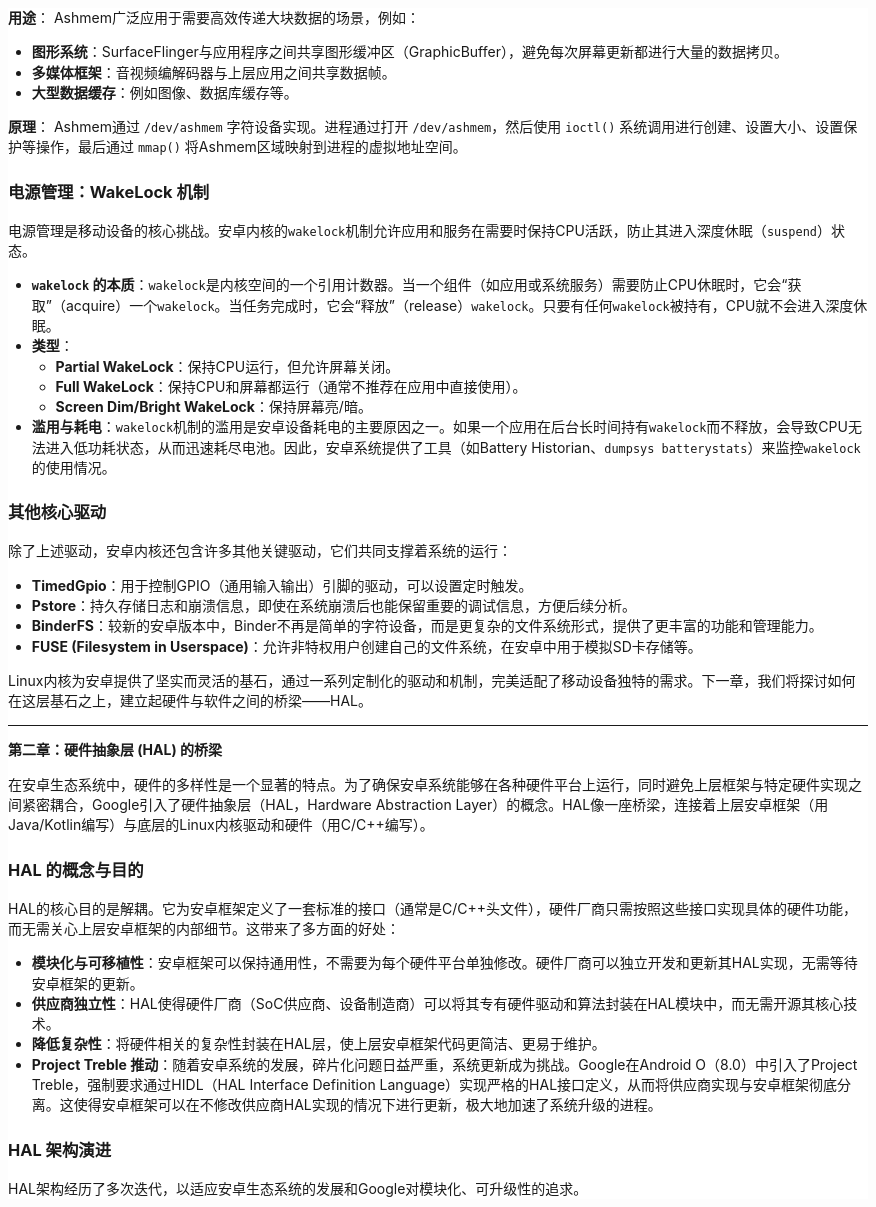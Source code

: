 **用途**：
Ashmem广泛应用于需要高效传递大块数据的场景，例如：
*   **图形系统**：SurfaceFlinger与应用程序之间共享图形缓冲区（GraphicBuffer），避免每次屏幕更新都进行大量的数据拷贝。
*   **多媒体框架**：音视频编解码器与上层应用之间共享数据帧。
*   **大型数据缓存**：例如图像、数据库缓存等。

**原理**：
Ashmem通过 `/dev/ashmem` 字符设备实现。进程通过打开 `/dev/ashmem`，然后使用 `ioctl()` 系统调用进行创建、设置大小、设置保护等操作，最后通过 `mmap()` 将Ashmem区域映射到进程的虚拟地址空间。

### 电源管理：WakeLock 机制

电源管理是移动设备的核心挑战。安卓内核的`wakelock`机制允许应用和服务在需要时保持CPU活跃，防止其进入深度休眠（`suspend`）状态。

*   **`wakelock` 的本质**：`wakelock`是内核空间的一个引用计数器。当一个组件（如应用或系统服务）需要防止CPU休眠时，它会“获取”（acquire）一个`wakelock`。当任务完成时，它会“释放”（release）`wakelock`。只要有任何`wakelock`被持有，CPU就不会进入深度休眠。
*   **类型**：
    *   **Partial WakeLock**：保持CPU运行，但允许屏幕关闭。
    *   **Full WakeLock**：保持CPU和屏幕都运行（通常不推荐在应用中直接使用）。
    *   **Screen Dim/Bright WakeLock**：保持屏幕亮/暗。
*   **滥用与耗电**：`wakelock`机制的滥用是安卓设备耗电的主要原因之一。如果一个应用在后台长时间持有`wakelock`而不释放，会导致CPU无法进入低功耗状态，从而迅速耗尽电池。因此，安卓系统提供了工具（如Battery Historian、`dumpsys batterystats`）来监控`wakelock`的使用情况。

### 其他核心驱动

除了上述驱动，安卓内核还包含许多其他关键驱动，它们共同支撑着系统的运行：

*   **TimedGpio**：用于控制GPIO（通用输入输出）引脚的驱动，可以设置定时触发。
*   **Pstore**：持久存储日志和崩溃信息，即使在系统崩溃后也能保留重要的调试信息，方便后续分析。
*   **BinderFS**：较新的安卓版本中，Binder不再是简单的字符设备，而是更复杂的文件系统形式，提供了更丰富的功能和管理能力。
*   **FUSE (Filesystem in Userspace)**：允许非特权用户创建自己的文件系统，在安卓中用于模拟SD卡存储等。

Linux内核为安卓提供了坚实而灵活的基石，通过一系列定制化的驱动和机制，完美适配了移动设备独特的需求。下一章，我们将探讨如何在这层基石之上，建立起硬件与软件之间的桥梁——HAL。

---

**第二章：硬件抽象层 (HAL) 的桥梁**

在安卓生态系统中，硬件的多样性是一个显著的特点。为了确保安卓系统能够在各种硬件平台上运行，同时避免上层框架与特定硬件实现之间紧密耦合，Google引入了硬件抽象层（HAL，Hardware Abstraction Layer）的概念。HAL像一座桥梁，连接着上层安卓框架（用Java/Kotlin编写）与底层的Linux内核驱动和硬件（用C/C++编写）。

### HAL 的概念与目的

HAL的核心目的是解耦。它为安卓框架定义了一套标准的接口（通常是C/C++头文件），硬件厂商只需按照这些接口实现具体的硬件功能，而无需关心上层安卓框架的内部细节。这带来了多方面的好处：

*   **模块化与可移植性**：安卓框架可以保持通用性，不需要为每个硬件平台单独修改。硬件厂商可以独立开发和更新其HAL实现，无需等待安卓框架的更新。
*   **供应商独立性**：HAL使得硬件厂商（SoC供应商、设备制造商）可以将其专有硬件驱动和算法封装在HAL模块中，而无需开源其核心技术。
*   **降低复杂性**：将硬件相关的复杂性封装在HAL层，使上层安卓框架代码更简洁、更易于维护。
*   **Project Treble 推动**：随着安卓系统的发展，碎片化问题日益严重，系统更新成为挑战。Google在Android O（8.0）中引入了Project Treble，强制要求通过HIDL（HAL Interface Definition Language）实现严格的HAL接口定义，从而将供应商实现与安卓框架彻底分离。这使得安卓框架可以在不修改供应商HAL实现的情况下进行更新，极大地加速了系统升级的进程。

### HAL 架构演进

HAL架构经历了多次迭代，以适应安卓生态系统的发展和Google对模块化、可升级性的追求。
